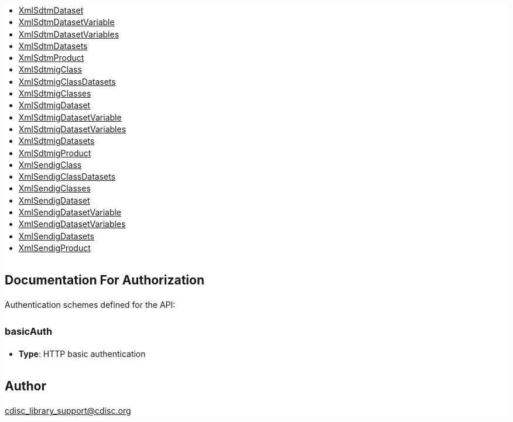  - [XmlSdtmDataset](docs/XmlSdtmDataset.md)
 - [XmlSdtmDatasetVariable](docs/XmlSdtmDatasetVariable.md)
 - [XmlSdtmDatasetVariables](docs/XmlSdtmDatasetVariables.md)
 - [XmlSdtmDatasets](docs/XmlSdtmDatasets.md)
 - [XmlSdtmProduct](docs/XmlSdtmProduct.md)
 - [XmlSdtmigClass](docs/XmlSdtmigClass.md)
 - [XmlSdtmigClassDatasets](docs/XmlSdtmigClassDatasets.md)
 - [XmlSdtmigClasses](docs/XmlSdtmigClasses.md)
 - [XmlSdtmigDataset](docs/XmlSdtmigDataset.md)
 - [XmlSdtmigDatasetVariable](docs/XmlSdtmigDatasetVariable.md)
 - [XmlSdtmigDatasetVariables](docs/XmlSdtmigDatasetVariables.md)
 - [XmlSdtmigDatasets](docs/XmlSdtmigDatasets.md)
 - [XmlSdtmigProduct](docs/XmlSdtmigProduct.md)
 - [XmlSendigClass](docs/XmlSendigClass.md)
 - [XmlSendigClassDatasets](docs/XmlSendigClassDatasets.md)
 - [XmlSendigClasses](docs/XmlSendigClasses.md)
 - [XmlSendigDataset](docs/XmlSendigDataset.md)
 - [XmlSendigDatasetVariable](docs/XmlSendigDatasetVariable.md)
 - [XmlSendigDatasetVariables](docs/XmlSendigDatasetVariables.md)
 - [XmlSendigDatasets](docs/XmlSendigDatasets.md)
 - [XmlSendigProduct](docs/XmlSendigProduct.md)


<a id="documentation-for-authorization"></a>
## Documentation For Authorization


Authentication schemes defined for the API:
<a id="basicAuth"></a>
### basicAuth

- **Type**: HTTP basic authentication


## Author

cdisc_library_support@cdisc.org


